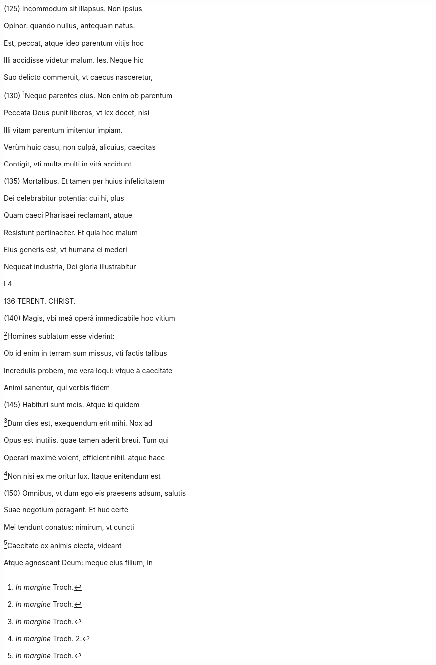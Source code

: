 \(125\) Incommodum sit illapsus. Non ipsius

Opinor: quando nullus, antequam natus.

Est, peccat, atque ideo parentum vitijs hoc

Illi accidisse videtur malum. Ies. Neque hic

Suo delicto commeruit, vt caecus nasceretur,

\(130\) [^16]Neque parentes eius. Non enim ob parentum

Peccata Deus punit liberos, vt lex docet, nisi

Illi vitam parentum imitentur impiam.

Verùm huic casu, non culpâ, alicuius, caecitas

Contigit, vti multa multi in vitâ accidunt

\(135\) Mortalibus. Et tamen per huius infelicitatem

Dei celebrabitur potentia: cui hi, plus

Quam caeci Pharisaei reclamant, atque

Resistunt pertinaciter. Et quia hoc malum

Eius generis est, vt humana ei mederi

Nequeat industria, Dei gloria illustrabitur

I 4

136 TERENT. CHRIST.

\(140\) Magis, vbi meâ operâ immedicabile hoc vitium

[^17]Homines sublatum esse viderint:

Ob id enim in terram sum missus, vti factis talibus

Incredulis probem, me vera loqui: vtque à caecitate

Animi sanentur, qui verbis fidem

\(145\) Habituri sunt meis. Atque id quidem

[^18]Dum dies est, exequendum erit mihi. Nox ad

Opus est inutilis. quae tamen aderit breui. Tum qui

Operari maximè volent, efficient nihil. atque haec

[^19]Non nisi ex me oritur lux. Itaque enitendum est

\(150\) Omnibus, vt dum ego eis praesens adsum, salutis

Suae negotium peragant. Et huc certè

Mei tendunt conatus: nimirum, vt cuncti

[^20]Caecitate ex animis eiecta, videant

Atque agnoscant Deum: meque eius filium, in


[^1]: *In margine* Troch. 2
[^2]: *In margine* Troch. 2.
[^3]: *In margine* Troch.
[^4]: *In margine* Troch.
[^5]: *In margine* Troch.
[^6]: *In margine* Troch.
[^7]: *In margine* Troch.
[^8]: *In margine* Troch.
[^9]: *In margine* Troch.
[^10]: *In margine* Troch.
[^11]: *In margine* Troch.
[^12]: *In margine* Troch.
[^13]: *In margine* Troch.
[^14]: *In margine* Troch. 3.
[^15]: *In margine* Troch. 2.
[^16]: *In margine* Troch.
[^17]: *In margine* Troch.
[^18]: *In margine* Troch.
[^19]: *In margine* Troch. 2.
[^20]: *In margine* Troch.
[^21]: *In margine* Troch. 2.
[^22]: *In margine* Troch.
[^23]: *In margine* Troch.
[^24]: *In margine* Troch.
[^25]: *In margine* Troch. 2.
[^26]: *In margine* Troch.
[^27]: *In margine* Troch.
[^28]: *In margine* Troch.
[^29]: *In margine* Troch.
[^30]: *In margine* Troch.
[^31]: *In margine* Troch. 2.
[^32]: *In margine* Troch. 2.
[^33]: *In margine* Troch.
[^34]: *In margine* Troch.
[^35]: *In margine* Troch.
[^36]: *In margine* Troch. 3.
[^37]: *In margine* Troch.
[^38]: *In margine* Troch.
[^39]: *In margine* Troch.
[^40]: *In margine* Troch.
[^41]: *In margine* Troch.
[^42]: *In margine* Troch.
[^43]: *In margine* Troch.
[^44]: *In margine* Troch.
[^45]: *In margine* Troch.
[^46]: *In margine* Troch.
[^47]: *In margine* Troch.
[^48]: *In margine* Troch.
[^49]: *In margine* Troch.
[^50]: *In margine* Troch.
[^51]: *In margine* Troch.
[^52]: *In margine* Troch.
[^53]: *In margine* Troch.
[^54]: *In margine* Troch.
[^55]: *In margine* Troch.
[^56]: *In margine* Troch.
[^57]: *In margine* Troch.
[^58]: *In margine* Troch.
[^59]: *In margine* Troch.
[^60]: *In margine* Troch.
[^61]: *In margine* Troch.
[^62]: *In margine* Troch.
[^63]: *In margine* Troch.
[^64]: *In margine* Troch.
[^65]: *In margine* Troch.
[^66]: *In margine* Troch.
[^67]: *In margine* Troch.
[^68]: *In margine* Troch.
[^69]: *In margine* Troch.
[^70]: *In margine* Troch. 2.
[^71]: *In margine* Troch.
[^72]: *In margine* Troch.
[^73]: *In margine* Troch.
[^74]: *In margine* Troch.
[^75]: *In margine* Troch.
[^76]: *In margine* Troch.
[^77]: *In margine* Troch. 3.
[^78]: *In margine* Troch.
[^79]: *In margine* Troch.
[^80]: *In margine* Troch. 2.
[^81]: *In margine* Troch.
[^82]: *In margine* Troch.
[^83]: *In margine* Troch. 2.
[^84]: *In margine* Troch. 2.
[^85]: *In margine* Troch.
[^86]: *In margine* Troch.
[^87]: *In margine* Troch.
[^88]: *In margine* Troch.
[^89]: *In margine* Troch.
[^90]: *In margine* Troch. 3.
[^91]: *In margine* Troch.
[^92]: *In margine* Troch.
[^93]: *In margine* Troch.2.
[^94]: *In margine* Troch. 3.
[^95]: *In margine* Troch. 2.
[^96]: *In margine* Troch. 2.
[^97]: *In margine* Troch.
[^98]: *In margine* Troch. 2.
[^99]: *In margine* Troch. 2.
[^100]: *In margine* Troch.
[^101]: *In margine* Troch.
[^102]: *In margine* Troch.